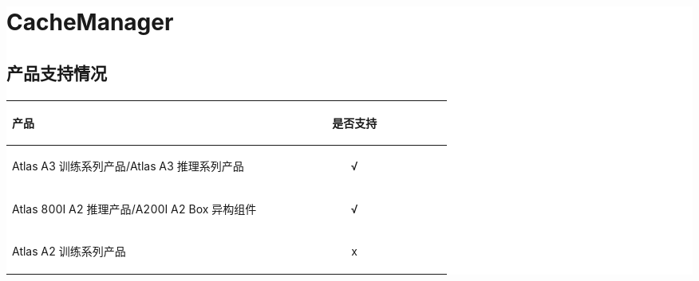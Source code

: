 # CacheManager<a name="ZH-CN_TOPIC_0000002374252152"></a>
## 产品支持情况<a name="section8178181118225"></a>

<a name="zh-cn_topic_0000002407891465_table38301303189"></a>
<table><thead align="left"><tr id="zh-cn_topic_0000002407891465_row20831180131817"><th class="cellrowborder" valign="top" width="57.99999999999999%" id="mcps1.1.3.1.1"><p id="zh-cn_topic_0000002407891465_p1883113061818"><a name="zh-cn_topic_0000002407891465_p1883113061818"></a><a name="zh-cn_topic_0000002407891465_p1883113061818"></a><span id="zh-cn_topic_0000002407891465_ph20833205312295"><a name="zh-cn_topic_0000002407891465_ph20833205312295"></a><a name="zh-cn_topic_0000002407891465_ph20833205312295"></a>产品</span></p>
</th>
<th class="cellrowborder" align="center" valign="top" width="42%" id="mcps1.1.3.1.2"><p id="zh-cn_topic_0000002407891465_p783113012187"><a name="zh-cn_topic_0000002407891465_p783113012187"></a><a name="zh-cn_topic_0000002407891465_p783113012187"></a>是否支持</p>
</th>
</tr>
</thead>
<tbody><tr id="zh-cn_topic_0000002407891465_row220181016240"><td class="cellrowborder" valign="top" width="57.99999999999999%" headers="mcps1.1.3.1.1 "><p id="zh-cn_topic_0000002407891465_p48327011813"><a name="zh-cn_topic_0000002407891465_p48327011813"></a><a name="zh-cn_topic_0000002407891465_p48327011813"></a><span id="zh-cn_topic_0000002407891465_ph583230201815"><a name="zh-cn_topic_0000002407891465_ph583230201815"></a><a name="zh-cn_topic_0000002407891465_ph583230201815"></a><term id="zh-cn_topic_0000002407891465_zh-cn_topic_0000001312391781_term1253731311225"><a name="zh-cn_topic_0000002407891465_zh-cn_topic_0000001312391781_term1253731311225"></a><a name="zh-cn_topic_0000002407891465_zh-cn_topic_0000001312391781_term1253731311225"></a>Atlas A3 训练系列产品</term>/<term id="zh-cn_topic_0000002407891465_zh-cn_topic_0000001312391781_term12835255145414"><a name="zh-cn_topic_0000002407891465_zh-cn_topic_0000001312391781_term12835255145414"></a><a name="zh-cn_topic_0000002407891465_zh-cn_topic_0000001312391781_term12835255145414"></a>Atlas A3 推理系列产品</term></span></p>
</td>
<td class="cellrowborder" align="center" valign="top" width="42%" headers="mcps1.1.3.1.2 "><p id="zh-cn_topic_0000002407891465_p1737174016283"><a name="zh-cn_topic_0000002407891465_p1737174016283"></a><a name="zh-cn_topic_0000002407891465_p1737174016283"></a>√</p>
</td>
</tr>
<tr id="zh-cn_topic_0000002407891465_row173226882415"><td class="cellrowborder" valign="top" width="57.99999999999999%" headers="mcps1.1.3.1.1 "><p id="zh-cn_topic_0000002407891465_p14832120181815"><a name="zh-cn_topic_0000002407891465_p14832120181815"></a><a name="zh-cn_topic_0000002407891465_p14832120181815"></a><span id="zh-cn_topic_0000002407891465_ph980713477118"><a name="zh-cn_topic_0000002407891465_ph980713477118"></a><a name="zh-cn_topic_0000002407891465_ph980713477118"></a><term id="zh-cn_topic_0000002407891465_zh-cn_topic_0000001312391781_term454024162214"><a name="zh-cn_topic_0000002407891465_zh-cn_topic_0000001312391781_term454024162214"></a><a name="zh-cn_topic_0000002407891465_zh-cn_topic_0000001312391781_term454024162214"></a>Atlas 800I A2 推理产品</term>/A200I A2 Box 异构组件</span></p>
</td>
<td class="cellrowborder" align="center" valign="top" width="42%" headers="mcps1.1.3.1.2 "><p id="zh-cn_topic_0000002407891465_p19948143911820"><a name="zh-cn_topic_0000002407891465_p19948143911820"></a><a name="zh-cn_topic_0000002407891465_p19948143911820"></a>√</p>
</td>
</tr>
<tr id="zh-cn_topic_0000002407891465_row15882185517522"><td class="cellrowborder" valign="top" width="57.99999999999999%" headers="mcps1.1.3.1.1 "><p id="zh-cn_topic_0000002407891465_p1682479135314"><a name="zh-cn_topic_0000002407891465_p1682479135314"></a><a name="zh-cn_topic_0000002407891465_p1682479135314"></a><span id="zh-cn_topic_0000002407891465_ph14880920154918"><a name="zh-cn_topic_0000002407891465_ph14880920154918"></a><a name="zh-cn_topic_0000002407891465_ph14880920154918"></a><term id="zh-cn_topic_0000002407891465_zh-cn_topic_0000001312391781_term16184138172215"><a name="zh-cn_topic_0000002407891465_zh-cn_topic_0000001312391781_term16184138172215"></a><a name="zh-cn_topic_0000002407891465_zh-cn_topic_0000001312391781_term16184138172215"></a>Atlas A2 训练系列产品</term></span></p>
</td>
<td class="cellrowborder" align="center" valign="top" width="42%" headers="mcps1.1.3.1.2 "><p id="zh-cn_topic_0000002407891465_p578615025316"><a name="zh-cn_topic_0000002407891465_p578615025316"></a><a name="zh-cn_topic_0000002407891465_p578615025316"></a>x</p>